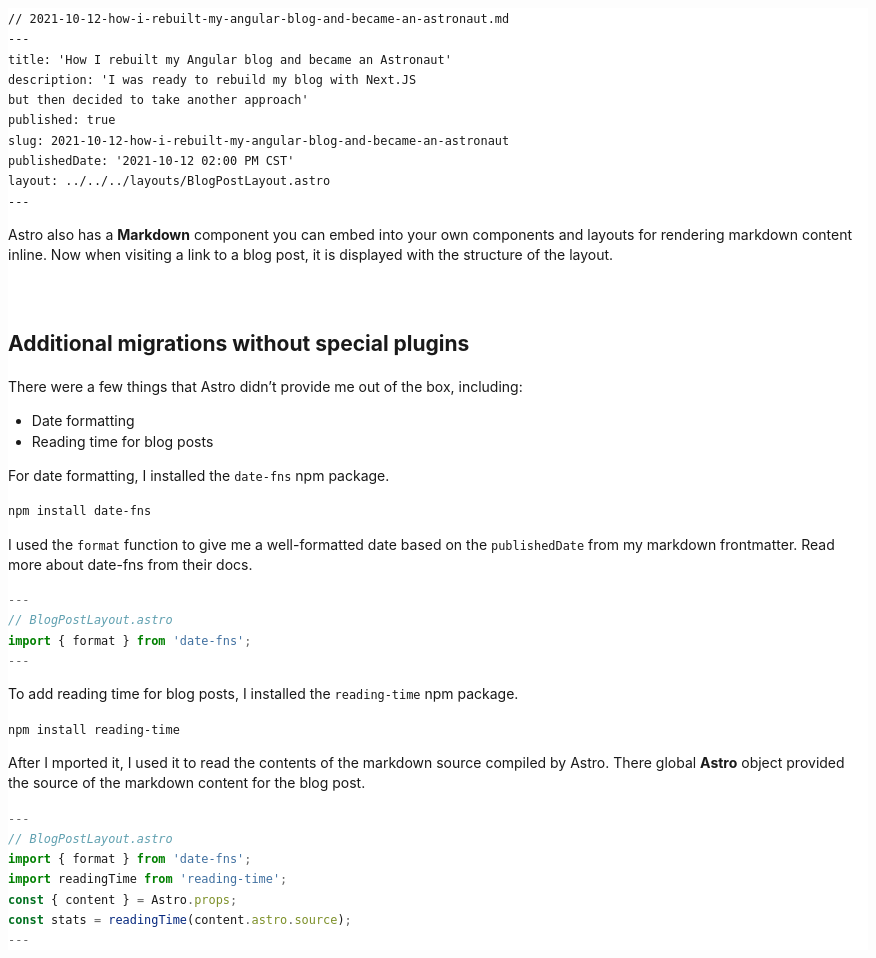 ```html
// 2021-10-12-how-i-rebuilt-my-angular-blog-and-became-an-astronaut.md
---
title: 'How I rebuilt my Angular blog and became an Astronaut'
description: 'I was ready to rebuild my blog with Next.JS
but then decided to take another approach'
published: true
slug: 2021-10-12-how-i-rebuilt-my-angular-blog-and-became-an-astronaut
publishedDate: '2021-10-12 02:00 PM CST'
layout: ../../../layouts/BlogPostLayout.astro
---
```

Astro also has a **Markdown** component you can embed into your own components and layouts for rendering markdown content inline. Now when visiting a link to a blog post, it is displayed with the structure of the layout.

<br/>

## Additional migrations without special plugins

There were a few things that Astro didn’t provide me out of the box, including: 

- Date formatting
- Reading time for blog posts

For date formatting, I installed the `date-fns` npm package.

```shell
npm install date-fns
```

I used the `format` function to give me a well-formatted date based on the `publishedDate` from my markdown frontmatter. Read more about date-fns from their docs.

```ts
---
// BlogPostLayout.astro
import { format } from 'date-fns';
---
```

To add reading time for blog posts, I installed the `reading-time` npm package.

```shell
npm install reading-time
```

After I mported it, I used it to read the contents of the markdown source compiled by Astro. There global **Astro** object provided the source of the markdown content for the blog post.

```ts
---
// BlogPostLayout.astro
import { format } from 'date-fns';
import readingTime from 'reading-time';
const { content } = Astro.props;
const stats = readingTime(content.astro.source);
---
```
